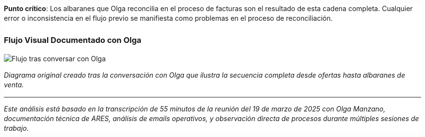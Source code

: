 **Punto crítico**: Los albaranes que Olga reconcilia en el proceso de facturas son el resultado de esta cadena completa. Cualquier error o inconsistencia en el flujo previo se manifiesta como problemas en el proceso de reconciliación.

### Flujo Visual Documentado con Olga

![Flujo tras conversar con Olga](/img/flujo-olga.png)

*Diagrama original creado tras la conversación con Olga que ilustra la secuencia completa desde ofertas hasta albaranes de venta.*

---

*Este análisis está basado en la transcripción de 55 minutos de la reunión del 19 de marzo de 2025 con Olga Manzano, documentación técnica de ARES, análisis de emails operativos, y observación directa de procesos durante múltiples sesiones de trabajo.*